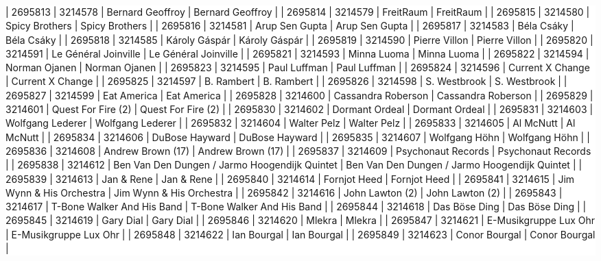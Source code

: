 | 2695813 | 3214578 | Bernard Geoffroy | Bernard Geoffroy |
| 2695814 | 3214579 | FreitRaum | FreitRaum |
| 2695815 | 3214580 | Spicy Brothers | Spicy Brothers |
| 2695816 | 3214581 | Arup Sen Gupta | Arup Sen Gupta |
| 2695817 | 3214583 | Béla Csáky | Béla Csáky |
| 2695818 | 3214585 | Károly Gáspár | Károly Gáspár |
| 2695819 | 3214590 | Pierre Villon | Pierre Villon |
| 2695820 | 3214591 | Le Général Joinville | Le Général Joinville |
| 2695821 | 3214593 | Minna Luoma | Minna Luoma |
| 2695822 | 3214594 | Norman Ojanen | Norman Ojanen |
| 2695823 | 3214595 | Paul Luffman | Paul Luffman |
| 2695824 | 3214596 | Current X Change | Current X Change |
| 2695825 | 3214597 | B. Rambert | B. Rambert |
| 2695826 | 3214598 | S. Westbrook | S. Westbrook |
| 2695827 | 3214599 | Eat America | Eat America |
| 2695828 | 3214600 | Cassandra Roberson | Cassandra Roberson |
| 2695829 | 3214601 | Quest For Fire (2) | Quest For Fire (2) |
| 2695830 | 3214602 | Dormant Ordeal | Dormant Ordeal |
| 2695831 | 3214603 | Wolfgang Lederer | Wolfgang Lederer |
| 2695832 | 3214604 | Walter Pelz | Walter Pelz |
| 2695833 | 3214605 | Al McNutt | Al McNutt |
| 2695834 | 3214606 | DuBose Hayward | DuBose Hayward |
| 2695835 | 3214607 | Wolfgang Höhn | Wolfgang Höhn |
| 2695836 | 3214608 | Andrew Brown (17) | Andrew Brown (17) |
| 2695837 | 3214609 | Psychonaut Records | Psychonaut Records |
| 2695838 | 3214612 | Ben Van Den Dungen / Jarmo Hoogendijk Quintet | Ben Van Den Dungen / Jarmo Hoogendijk Quintet |
| 2695839 | 3214613 | Jan & Rene | Jan & Rene |
| 2695840 | 3214614 | Fornjot Heed | Fornjot Heed |
| 2695841 | 3214615 | Jim Wynn & His Orchestra | Jim Wynn & His Orchestra |
| 2695842 | 3214616 | John Lawton (2) | John Lawton (2) |
| 2695843 | 3214617 | T-Bone Walker And His Band | T-Bone Walker And His Band |
| 2695844 | 3214618 | Das Böse Ding | Das Böse Ding |
| 2695845 | 3214619 | Gary Dial | Gary Dial |
| 2695846 | 3214620 | Mlekra | Mlekra |
| 2695847 | 3214621 | E-Musikgruppe Lux Ohr | E-Musikgruppe Lux Ohr |
| 2695848 | 3214622 | Ian Bourgal | Ian Bourgal |
| 2695849 | 3214623 | Conor Bourgal | Conor Bourgal |